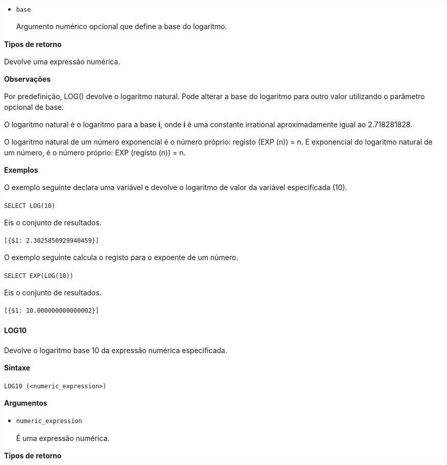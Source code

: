 -   `base`  
  
     Argumento numérico opcional que define a base do logaritmo.  
  
 **Tipos de retorno**  
  
 Devolve uma expressão numérica.  
  
 **Observações**  
  
 Por predefinição, LOG() devolve o logaritmo natural. Pode alterar a base do logaritmo para outro valor utilizando o parâmetro opcional de base.  
  
 O logaritmo natural é o logaritmo para a base **i**, onde **i** é uma constante irrational aproximadamente igual ao 2.718281828.  
  
 O logaritmo natural de um número exponencial é o número próprio: registo (EXP (n)) = n. E exponencial do logaritmo natural de um número, é o número próprio: EXP (registo (n)) = n.  
  
 **Exemplos**  
  
 O exemplo seguinte declara uma variável e devolve o logaritmo de valor da variável especificada (10).  
  
```  
SELECT LOG(10)  
```  
  
 Eis o conjunto de resultados.  
  
```  
[{$1: 2.3025850929940459}]  
```  
  
 O exemplo seguinte calcula o registo para o expoente de um número.  
  
```  
SELECT EXP(LOG(10))  
```  
  
 Eis o conjunto de resultados.  
  
```  
[{$1: 10.000000000000002}]  
```  
  
####  <a name="bk_log10"></a>LOG10  
 Devolve o logaritmo base 10 da expressão numérica especificada.  
  
 **Sintaxe**  
  
```  
LOG10 (<numeric_expression>)  
```  
  
 **Argumentos**  
  
-   `numeric_expression`  
  
     É uma expressão numérica.  
  
 **Tipos de retorno**  
  